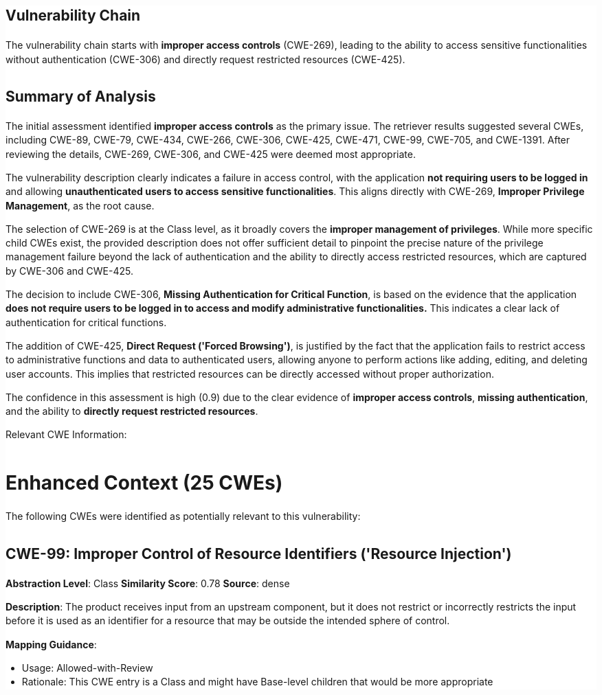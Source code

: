 ## Vulnerability Chain
The vulnerability chain starts with **improper access controls** (CWE-269), leading to the ability to access sensitive functionalities without authentication (CWE-306) and directly request restricted resources (CWE-425).

## Summary of Analysis
The initial assessment identified **improper access controls** as the primary issue. The retriever results suggested several CWEs, including CWE-89, CWE-79, CWE-434, CWE-266, CWE-306, CWE-425, CWE-471, CWE-99, CWE-705, and CWE-1391. After reviewing the details, CWE-269, CWE-306, and CWE-425 were deemed most appropriate.

The vulnerability description clearly indicates a failure in access control, with the application **not requiring users to be logged in** and allowing **unauthenticated users to access sensitive functionalities**. This aligns directly with CWE-269, **Improper Privilege Management**, as the root cause.

The selection of CWE-269 is at the Class level, as it broadly covers the **improper management of privileges**. While more specific child CWEs exist, the provided description does not offer sufficient detail to pinpoint the precise nature of the privilege management failure beyond the lack of authentication and the ability to directly access restricted resources, which are captured by CWE-306 and CWE-425.

The decision to include CWE-306, **Missing Authentication for Critical Function**, is based on the evidence that the application **does not require users to be logged in to access and modify administrative functionalities.** This indicates a clear lack of authentication for critical functions.

The addition of CWE-425, **Direct Request ('Forced Browsing')**, is justified by the fact that the application fails to restrict access to administrative functions and data to authenticated users, allowing anyone to perform actions like adding, editing, and deleting user accounts. This implies that restricted resources can be directly accessed without proper authorization.

The confidence in this assessment is high (0.9) due to the clear evidence of **improper access controls**, **missing authentication**, and the ability to **directly request restricted resources**.

Relevant CWE Information:

# Enhanced Context (25 CWEs)
The following CWEs were identified as potentially relevant to this vulnerability:

## CWE-99: Improper Control of Resource Identifiers ('Resource Injection')
**Abstraction Level**: Class
**Similarity Score**: 0.78
**Source**: dense

**Description**:
The product receives input from an upstream component, but it does not restrict or incorrectly restricts the input before it is used as an identifier for a resource that may be outside the intended sphere of control.

**Mapping Guidance**:
- Usage: Allowed-with-Review
- Rationale: This CWE entry is a Class and might have Base-level children that would be more appropriate
